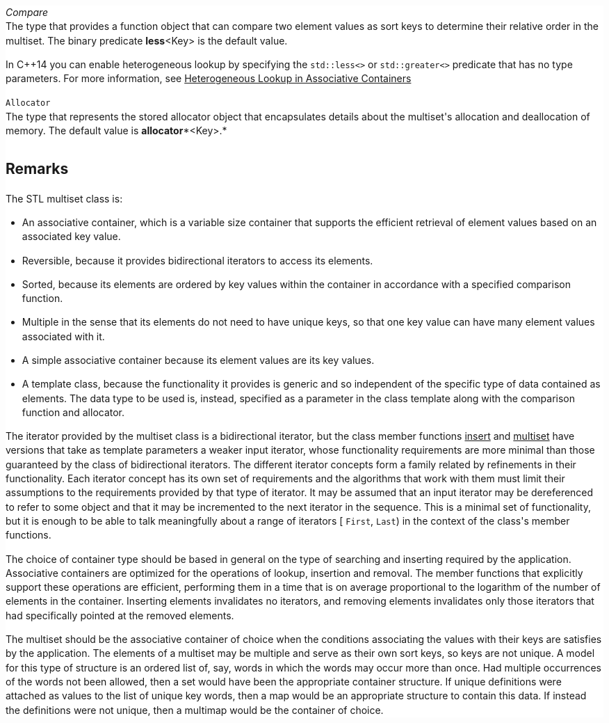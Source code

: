 *Compare*  
 The type that provides a function object that can compare two element values as sort keys to determine their relative order in the multiset. The binary predicate **less**<Key\> is the default value.  
  
 In C++14 you can enable heterogeneous lookup by specifying the `std::less<>` or `std::greater<>` predicate that has no type parameters. For more information, see [Heterogeneous Lookup in Associative Containers](../VS_visualcpp/STL-Containers.md#sequence_containers)  
  
 `Allocator`  
 The type that represents the stored allocator object that encapsulates details about the multiset's allocation and deallocation of memory. The default value is **allocator***<Key\>.*  
  
## Remarks  
 The STL multiset class is:  
  
-   An associative container, which is a variable size container that supports the efficient retrieval of element values based on an associated key value.  
  
-   Reversible, because it provides bidirectional iterators to access its elements.  
  
-   Sorted, because its elements are ordered by key values within the container in accordance with a specified comparison function.  
  
-   Multiple in the sense that its elements do not need to have unique keys, so that one key value can have many element values associated with it.  
  
-   A simple associative container because its element values are its key values.  
  
-   A template class, because the functionality it provides is generic and so independent of the specific type of data contained as elements. The data type to be used is, instead, specified as a parameter in the class template along with the comparison function and allocator.  
  
 The iterator provided by the multiset class is a bidirectional iterator, but the class member functions [insert](#multiset__insert) and [multiset](#multiset__multiset) have versions that take as template parameters a weaker input iterator, whose functionality requirements are more minimal than those guaranteed by the class of bidirectional iterators. The different iterator concepts form a family related by refinements in their functionality. Each iterator concept has its own set of requirements and the algorithms that work with them must limit their assumptions to the requirements provided by that type of iterator. It may be assumed that an input iterator may be dereferenced to refer to some object and that it may be incremented to the next iterator in the sequence. This is a minimal set of functionality, but it is enough to be able to talk meaningfully about a range of iterators [ `First`, `Last`) in the context of the class's member functions.  
  
 The choice of container type should be based in general on the type of searching and inserting required by the application. Associative containers are optimized for the operations of lookup, insertion and removal. The member functions that explicitly support these operations are efficient, performing them in a time that is on average proportional to the logarithm of the number of elements in the container. Inserting elements invalidates no iterators, and removing elements invalidates only those iterators that had specifically pointed at the removed elements.  
  
 The multiset should be the associative container of choice when the conditions associating the values with their keys are satisfies by the application. The elements of a multiset may be multiple and serve as their own sort keys, so keys are not unique. A model for this type of structure is an ordered list of, say, words in which the words may occur more than once. Had multiple occurrences of the words not been allowed, then a set would have been the appropriate container structure. If unique definitions were attached as values to the list of unique key words, then a map would be an appropriate structure to contain this data. If instead the definitions were not unique, then a multimap would be the container of choice.  
  